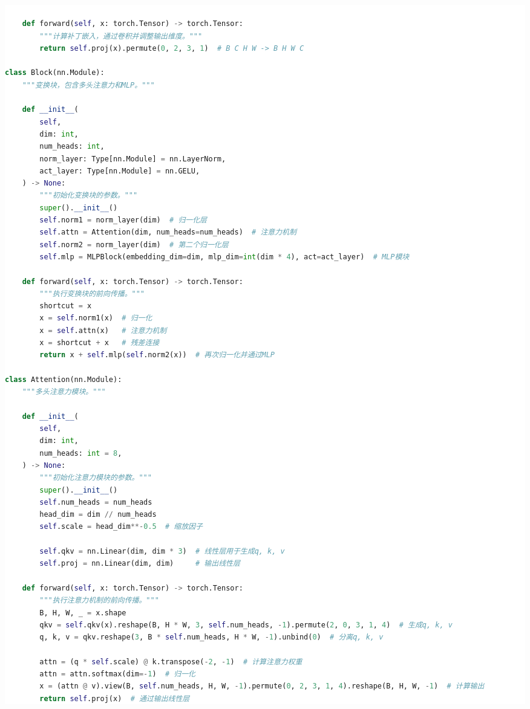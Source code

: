 ```python

    def forward(self, x: torch.Tensor) -> torch.Tensor:
        """计算补丁嵌入，通过卷积并调整输出维度。"""
        return self.proj(x).permute(0, 2, 3, 1)  # B C H W -> B H W C

class Block(nn.Module):
    """变换块，包含多头注意力和MLP。"""

    def __init__(
        self,
        dim: int,
        num_heads: int,
        norm_layer: Type[nn.Module] = nn.LayerNorm,
        act_layer: Type[nn.Module] = nn.GELU,
    ) -> None:
        """初始化变换块的参数。"""
        super().__init__()
        self.norm1 = norm_layer(dim)  # 归一化层
        self.attn = Attention(dim, num_heads=num_heads)  # 注意力机制
        self.norm2 = norm_layer(dim)  # 第二个归一化层
        self.mlp = MLPBlock(embedding_dim=dim, mlp_dim=int(dim * 4), act=act_layer)  # MLP模块

    def forward(self, x: torch.Tensor) -> torch.Tensor:
        """执行变换块的前向传播。"""
        shortcut = x
        x = self.norm1(x)  # 归一化
        x = self.attn(x)   # 注意力机制
        x = shortcut + x   # 残差连接
        return x + self.mlp(self.norm2(x))  # 再次归一化并通过MLP

class Attention(nn.Module):
    """多头注意力模块。"""

    def __init__(
        self,
        dim: int,
        num_heads: int = 8,
    ) -> None:
        """初始化注意力模块的参数。"""
        super().__init__()
        self.num_heads = num_heads
        head_dim = dim // num_heads
        self.scale = head_dim**-0.5  # 缩放因子

        self.qkv = nn.Linear(dim, dim * 3)  # 线性层用于生成q, k, v
        self.proj = nn.Linear(dim, dim)     # 输出线性层

    def forward(self, x: torch.Tensor) -> torch.Tensor:
        """执行注意力机制的前向传播。"""
        B, H, W, _ = x.shape
        qkv = self.qkv(x).reshape(B, H * W, 3, self.num_heads, -1).permute(2, 0, 3, 1, 4)  # 生成q, k, v
        q, k, v = qkv.reshape(3, B * self.num_heads, H * W, -1).unbind(0)  # 分离q, k, v

        attn = (q * self.scale) @ k.transpose(-2, -1)  # 计算注意力权重
        attn = attn.softmax(dim=-1)  # 归一化
        x = (attn @ v).view(B, self.num_heads, H, W, -1).permute(0, 2, 3, 1, 4).reshape(B, H, W, -1)  # 计算输出
        return self.proj(x)  # 通过输出线性层
```
